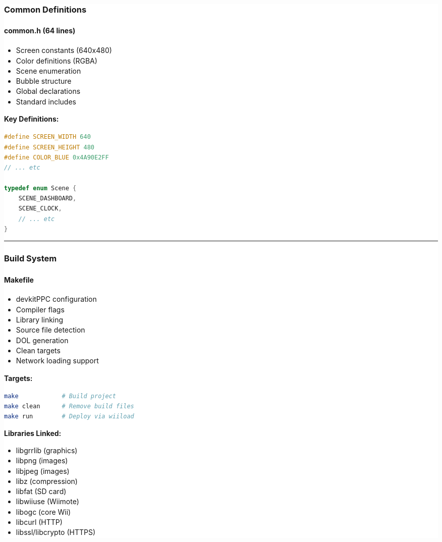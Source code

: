 
### Common Definitions

#### **common.h** (64 lines)
- Screen constants (640x480)
- Color definitions (RGBA)
- Scene enumeration
- Bubble structure
- Global declarations
- Standard includes

**Key Definitions:**
```cpp
#define SCREEN_WIDTH 640
#define SCREEN_HEIGHT 480
#define COLOR_BLUE 0x4A90E2FF
// ... etc

typedef enum Scene {
    SCENE_DASHBOARD,
    SCENE_CLOCK,
    // ... etc
}
```

---

### Build System

#### **Makefile**
- devkitPPC configuration
- Compiler flags
- Library linking
- Source file detection
- DOL generation
- Clean targets
- Network loading support

**Targets:**
```bash
make            # Build project
make clean      # Remove build files
make run        # Deploy via wiiload
```

**Libraries Linked:**
- libgrrlib (graphics)
- libpng (images)
- libjpeg (images)
- libz (compression)
- libfat (SD card)
- libwiiuse (Wiimote)
- libogc (core Wii)
- libcurl (HTTP)
- libssl/libcrypto (HTTPS)
